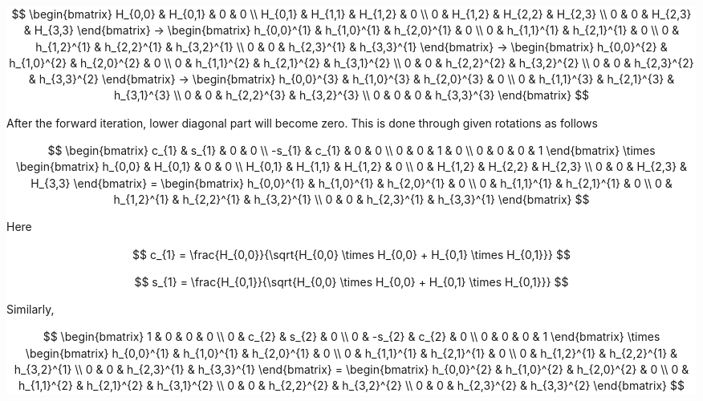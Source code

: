 $$ \begin{bmatrix}
H_{0,0} & H_{0,1} & 0 & 0 \\
H_{0,1} & H_{1,1} & H_{1,2} & 0 \\
0 & H_{1,2} & H_{2,2} & H_{2,3} \\
0 & 0 & H_{2,3} & H_{3,3}
\end{bmatrix} -> \begin{bmatrix}
h_{0,0}^{1} & h_{1,0}^{1} & h_{2,0}^{1} & 0 \\
0 & h_{1,1}^{1} & h_{2,1}^{1} & 0 \\
0 & h_{1,2}^{1} & h_{2,2}^{1} & h_{3,2}^{1} \\
0 & 0 & h_{2,3}^{1} & h_{3,3}^{1}
\end{bmatrix} -> \begin{bmatrix}
h_{0,0}^{2} & h_{1,0}^{2} & h_{2,0}^{2} & 0 \\
0 & h_{1,1}^{2} & h_{2,1}^{2} & h_{3,1}^{2} \\
0 & 0 & h_{2,2}^{2} & h_{3,2}^{2} \\
0 & 0 & h_{2,3}^{2} & h_{3,3}^{2}
\end{bmatrix} -> \begin{bmatrix}
h_{0,0}^{3} & h_{1,0}^{3} & h_{2,0}^{3} & 0 \\
0 & h_{1,1}^{3} & h_{2,1}^{3} & h_{3,1}^{3} \\
0 & 0 & h_{2,2}^{3} & h_{3,2}^{3} \\
0 & 0 & 0 & h_{3,3}^{3}
\end{bmatrix} $$

After the forward iteration, lower diagonal part will become zero. This is done through given rotations as follows 

$$ \begin{bmatrix}
c_{1} & s_{1} & 0 & 0 \\
-s_{1} & c_{1} & 0 & 0 \\
0 & 0 & 1 & 0 \\
0 & 0 & 0 & 1
\end{bmatrix} \times \begin{bmatrix}
h_{0,0} & H_{0,1} & 0 & 0 \\
H_{0,1} & H_{1,1} & H_{1,2} & 0 \\
0 & H_{1,2} & H_{2,2} & H_{2,3} \\
0 & 0 & H_{2,3} & H_{3,3}
\end{bmatrix} = \begin{bmatrix}
h_{0,0}^{1} & h_{1,0}^{1} & h_{2,0}^{1} & 0 \\
0 & h_{1,1}^{1} & h_{2,1}^{1} & 0 \\
0 & h_{1,2}^{1} & h_{2,2}^{1} & h_{3,2}^{1} \\
0 & 0 & h_{2,3}^{1} & h_{3,3}^{1}
\end{bmatrix} $$

Here 

$$ c_{1} = \frac{H_{0,0}}{\sqrt{H_{0,0} \times H_{0,0}  + H_{0,1} \times H_{0,1}}} $$ 

$$ s_{1} = \frac{H_{0,1}}{\sqrt{H_{0,0} \times H_{0,0}  + H_{0,1} \times H_{0,1}}} $$ 

Similarly, 

$$ \begin{bmatrix}
1 & 0 & 0 & 0 \\
0 & c_{2} & s_{2} & 0 \\
0 & -s_{2} & c_{2} & 0  \\
0 & 0 & 0 & 1
\end{bmatrix} \times \begin{bmatrix}
h_{0,0}^{1} & h_{1,0}^{1} & h_{2,0}^{1} & 0 \\
0 & h_{1,1}^{1} & h_{2,1}^{1} & 0 \\
0 & h_{1,2}^{1} & h_{2,2}^{1} & h_{3,2}^{1} \\
0 & 0 & h_{2,3}^{1} & h_{3,3}^{1}
\end{bmatrix} = \begin{bmatrix}
h_{0,0}^{2} & h_{1,0}^{2} & h_{2,0}^{2} & 0 \\
0 & h_{1,1}^{2} & h_{2,1}^{2} & h_{3,1}^{2} \\
0 & 0 & h_{2,2}^{2} & h_{3,2}^{2} \\
0 & 0 & h_{2,3}^{2} & h_{3,3}^{2}
\end{bmatrix} $$
